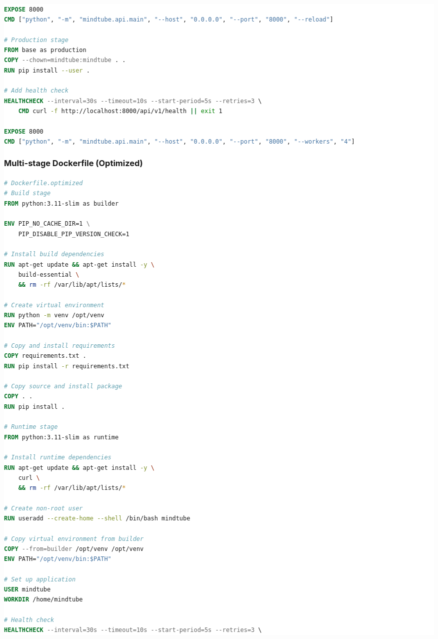 ```dockerfile
EXPOSE 8000
CMD ["python", "-m", "mindtube.api.main", "--host", "0.0.0.0", "--port", "8000", "--reload"]

# Production stage
FROM base as production
COPY --chown=mindtube:mindtube . .
RUN pip install --user .

# Add health check
HEALTHCHECK --interval=30s --timeout=10s --start-period=5s --retries=3 \
    CMD curl -f http://localhost:8000/api/v1/health || exit 1

EXPOSE 8000
CMD ["python", "-m", "mindtube.api.main", "--host", "0.0.0.0", "--port", "8000", "--workers", "4"]
```

### Multi-stage Dockerfile (Optimized)
```dockerfile
# Dockerfile.optimized
# Build stage
FROM python:3.11-slim as builder

ENV PIP_NO_CACHE_DIR=1 \
    PIP_DISABLE_PIP_VERSION_CHECK=1

# Install build dependencies
RUN apt-get update && apt-get install -y \
    build-essential \
    && rm -rf /var/lib/apt/lists/*

# Create virtual environment
RUN python -m venv /opt/venv
ENV PATH="/opt/venv/bin:$PATH"

# Copy and install requirements
COPY requirements.txt .
RUN pip install -r requirements.txt

# Copy source and install package
COPY . .
RUN pip install .

# Runtime stage
FROM python:3.11-slim as runtime

# Install runtime dependencies
RUN apt-get update && apt-get install -y \
    curl \
    && rm -rf /var/lib/apt/lists/*

# Create non-root user
RUN useradd --create-home --shell /bin/bash mindtube

# Copy virtual environment from builder
COPY --from=builder /opt/venv /opt/venv
ENV PATH="/opt/venv/bin:$PATH"

# Set up application
USER mindtube
WORKDIR /home/mindtube

# Health check
HEALTHCHECK --interval=30s --timeout=10s --start-period=5s --retries=3 \
```